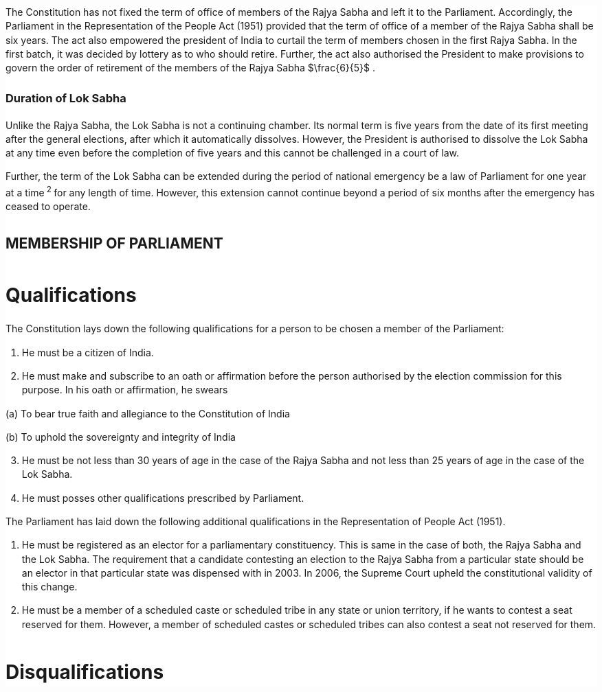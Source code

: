 The Constitution has not fixed the term of office of members of the Rajya Sabha and left it to the Parliament. Accordingly, the Parliament in the Representation of the People Act (1951) provided that the term of office of a member of the Rajya Sabha shall be six years. The act also empowered the president of India to curtail the term of members chosen in the first Rajya Sabha. In the first batch, it was decided by lottery as to who should retire. Further, the act also authorised the President to make provisions to govern the order of retirement of the members of the Rajya Sabha $\frac{6}{5}$ .

### **Duration of Lok Sabha**

Unlike the Rajya Sabha, the Lok Sabha is not a continuing chamber. Its normal term is five years from the date of its first meeting after the general elections, after which it automatically dissolves. However, the President is authorised to dissolve the Lok Sabha at any time even before the completion of five years and this cannot be challenged in a court of law.

Further, the term of the Lok Sabha can be extended during the period of national emergency be a law of Parliament for one year at a time<sup> $2$ </sup> for any length of time. However, this extension cannot continue beyond a period of six months after the emergency has ceased to operate.

## **MEMBERSHIP OF PARLIAMENT**

# **Qualifications**

The Constitution lays down the following qualifications for a person to be chosen a member of the Parliament:

1. He must be a citizen of India.

2. He must make and subscribe to an oath or affirmation before the person authorised by the election commission for this purpose. In his oath or affirmation, he swears

(a) To bear true faith and allegiance to the Constitution of India

(b) To uphold the sovereignty and integrity of India

3. He must be not less than 30 years of age in the case of the Rajya Sabha and not less than 25 years of age in the case of the Lok Sabha.

4. He must posses other qualifications prescribed by Parliament.

The Parliament has laid down the following additional qualifications in the Representation of People Act (1951).

1. He must be registered as an elector for a parliamentary constituency. This is same in the case of both, the Rajya Sabha and the Lok Sabha. The requirement that a candidate contesting an election to the Rajya Sabha from a particular state should be an elector in that particular state was dispensed with in 2003. In 2006, the Supreme Court upheld the constitutional validity of this change.

2. He must be a member of a scheduled caste or scheduled tribe in any state or union territory, if he wants to contest a seat reserved for them. However, a member of scheduled castes or scheduled tribes can also contest a seat not reserved for them.

# **Disqualifications**
